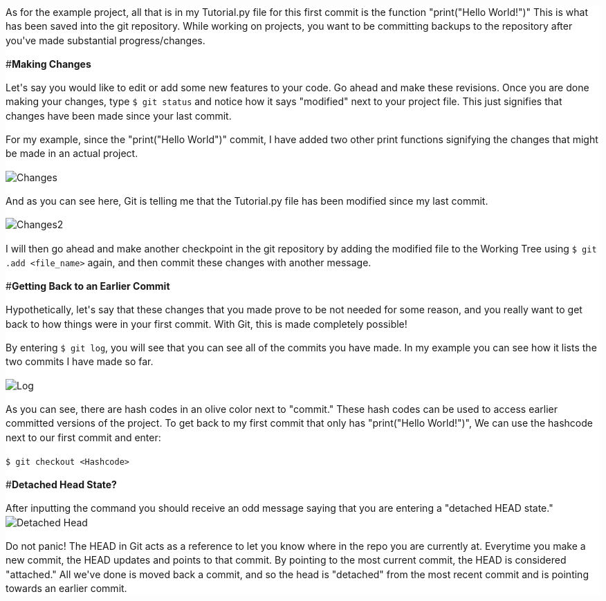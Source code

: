 As for the example project, all that is in my Tutorial.py file for this first commit is the function "print("Hello World!")" This is what has been saved into the git repository. While working on projects, you want to be committing backups to the repository after you've made substantial progress/changes.


#**Making Changes**

Let's say you would like to edit or add some new features to your code. Go ahead and make these revisions. Once you are done making your changes, type `$ git status` and notice how it says "modified" next to your project file. This just signifies that changes have been made since your last commit.

For my example, since the "print("Hello World")" commit, I have added two other print functions signifying the changes that might be made in an actual project. 

<img width="1203" alt="Changes" src="https://user-images.githubusercontent.com/99101887/153798056-22c48c5e-75fc-4496-9469-f62e55aaacd2.png">


And as you can see here, Git is telling me that the Tutorial.py file has been modified since my last commit.

<img width="566" alt="Changes2" src="https://user-images.githubusercontent.com/99101887/153798070-c487c233-ceba-4d1b-90a7-4f67790722da.png">


I will then go ahead and make another checkpoint in the git repository by adding the modified file to the Working Tree using `$ git .add <file_name>` again, and then commit these changes with another message.

#**Getting Back to an Earlier Commit**

Hypothetically, let's say that these changes that you made prove to be not needed for some reason, and you really want to get back to how things were in your first commit. With Git, this is made completely possible!

By entering `$ git log`, you will see that you can see all of the commits you have made. In my example you can see how it lists the two commits I have made so far.



<img width="569" alt="Log" src="https://user-images.githubusercontent.com/99101887/153798098-247a94d0-ee85-494e-8730-f5335d5b40fe.png">



As you can see, there are hash codes in an olive color next to "commit." These hash codes can be used to access earlier committed versions of the project. To get back to my first commit that only has "print("Hello World!")", We can use the hashcode next to our first commit and enter:

 `$ git checkout <Hashcode>`
 

#**Detached Head State?**

After inputting the command you should receive an odd message saying that you are entering a "detached HEAD state." 
<img width="566" alt="Detached Head" src="https://user-images.githubusercontent.com/99101887/153798112-2b958d3f-cefd-4c39-9ba4-dfe7c4e1d0ee.png">


Do not panic! The HEAD in Git acts as a reference to let you know where in the repo you are currently at. Everytime you make a new commit, the HEAD updates and points to that commit. By pointing to the most current commit, the HEAD is considered "attached." All we've done is moved back a commit, and so the head is "detached" from the most recent commit and is pointing towards an earlier commit. 
